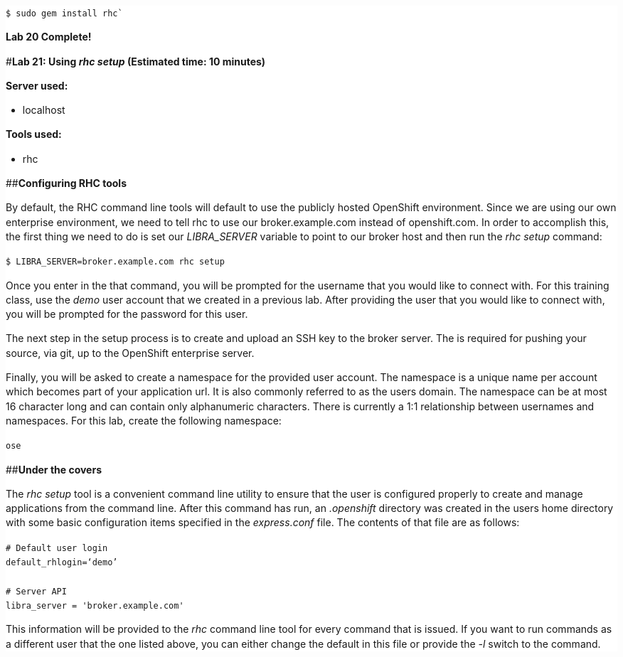 	$ sudo gem install rhc`


**Lab 20 Complete!**



#**Lab 21: Using *rhc setup* (Estimated time: 10 minutes)**

**Server used:**

* localhost

**Tools used:**

* rhc

##**Configuring RHC tools**

By default, the RHC command line tools will default to use the publicly hosted OpenShift environment.  Since we are using our own enterprise environment, we need to tell rhc to use our broker.example.com instead of openshift.com.  In order to accomplish this, the first thing we need to do is set our *LIBRA_SERVER* variable to point to our broker host and then run the *rhc setup* command:

	$ LIBRA_SERVER=broker.example.com rhc setup
	
Once you enter in the that command, you will be prompted for the username that you would like to connect with.  For this training class, use the *demo* user account that we created in a previous lab.  After providing the user that you would like to connect with, you will be prompted for the password for this user.

The next step in the setup process is to create and upload an SSH key to the broker server.  The is required for pushing your source, via git, up to the OpenShift enterprise server.

Finally, you will be asked to create a namespace for the provided user account.  The namespace is a unique name per account which becomes part of your application url. It is also commonly referred to as the users domain. The namespace can be at most 16 character long and can contain only alphanumeric characters. There is currently a 1:1 relationship between usernames and namespaces.  For this lab, create the following namespace:

	ose

##**Under the covers**

The *rhc setup* tool is a convenient command line utility to ensure that the user is configured properly to create and manage applications from the command line.  After this command has run, an *.openshift* directory was created in the users home directory with some basic configuration items specified in the *express.conf* file.  The contents of that file are as follows:

	# Default user login
	default_rhlogin=‘demo’

	# Server API
	libra_server = 'broker.example.com'
	
This information will be provided to the *rhc* command line tool for every command that is issued.  If you want to run commands as a different user that the one listed above, you can either change the default in this file or provide the *-l* switch to the command.
